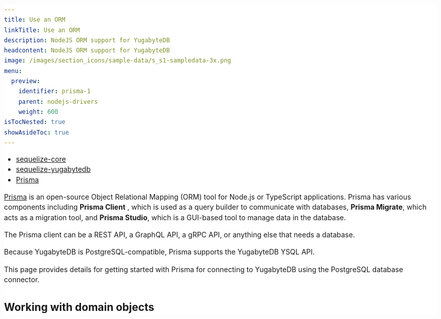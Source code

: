 ```yaml
---
title: Use an ORM
linkTitle: Use an ORM
description: NodeJS ORM support for YugabyteDB
headcontent: NodeJS ORM support for YugabyteDB
image: /images/section_icons/sample-data/s_s1-sampledata-3x.png
menu:
  preview:
    identifier: prisma-1
    parent: nodejs-drivers
    weight: 600
isTocNested: true
showAsideToc: true
---
```


<ul class="nav nav-tabs-alt nav-tabs-yb">

  <li >
    <a href="/preview/drivers-orms/nodejs/sequelize/" class="nav-link">
      <i class="fab fa-node-js" aria-hidden="true"></i>
      sequelize-core
    </a>
  </li>

  <li >
    <a href="/preview/drivers-orms/nodejs/sequelize-yugabytedb/" class="nav-link">
      <i class="fab fa-node-js" aria-hidden="true"></i>
      sequelize-yugabytedb
    </a>
  </li>
  <li>
    <a href="/preview/drivers-orms/nodejs/prisma/" class="nav-link active">
      <i class="fab fa-node-js" aria-hidden="true"></i>
      Prisma
    </a>
  </li>
</ul>

[Prisma](https://prisma.io/) is an open-source Object Relational Mapping (ORM) tool for Node.js or TypeScript applications. Prisma has various components including **Prisma Client** , which is used as a query builder to communicate with databases, **Prisma Migrate**, which acts as a migration tool, and **Prisma Studio**, which is a GUI-based tool to manage data in the database.

The Prisma client can be a REST API, a GraphQL API, a gRPC API, or anything else that needs a database.

Because YugabyteDB is PostgreSQL-compatible, Prisma supports the YugabyteDB YSQL API.

This page provides details for getting started with Prisma for connecting to YugabyteDB using the PostgreSQL database connector.

## Working with domain objects
